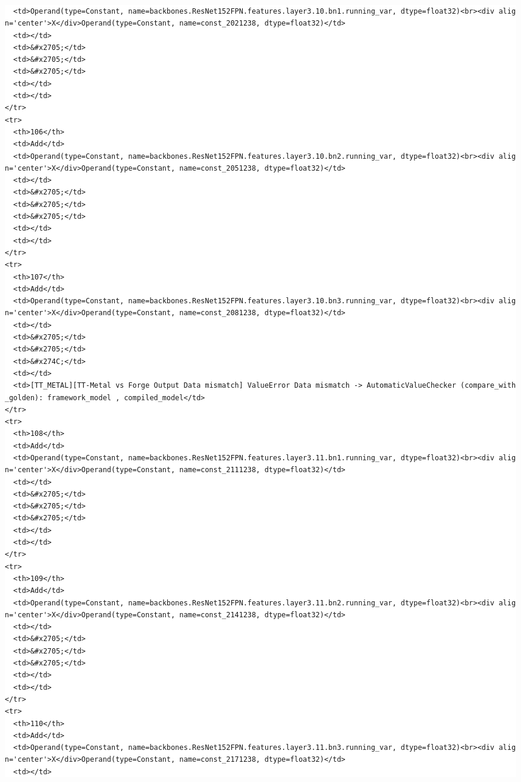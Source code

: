       <td>Operand(type=Constant, name=backbones.ResNet152FPN.features.layer3.10.bn1.running_var, dtype=float32)<br><div align='center'>X</div>Operand(type=Constant, name=const_2021238, dtype=float32)</td>
      <td></td>
      <td>&#x2705;</td>
      <td>&#x2705;</td>
      <td>&#x2705;</td>
      <td></td>
      <td></td>
    </tr>
    <tr>
      <th>106</th>
      <td>Add</td>
      <td>Operand(type=Constant, name=backbones.ResNet152FPN.features.layer3.10.bn2.running_var, dtype=float32)<br><div align='center'>X</div>Operand(type=Constant, name=const_2051238, dtype=float32)</td>
      <td></td>
      <td>&#x2705;</td>
      <td>&#x2705;</td>
      <td>&#x2705;</td>
      <td></td>
      <td></td>
    </tr>
    <tr>
      <th>107</th>
      <td>Add</td>
      <td>Operand(type=Constant, name=backbones.ResNet152FPN.features.layer3.10.bn3.running_var, dtype=float32)<br><div align='center'>X</div>Operand(type=Constant, name=const_2081238, dtype=float32)</td>
      <td></td>
      <td>&#x2705;</td>
      <td>&#x2705;</td>
      <td>&#x274C;</td>
      <td></td>
      <td>[TT_METAL][TT-Metal vs Forge Output Data mismatch] ValueError Data mismatch -> AutomaticValueChecker (compare_with_golden): framework_model , compiled_model</td>
    </tr>
    <tr>
      <th>108</th>
      <td>Add</td>
      <td>Operand(type=Constant, name=backbones.ResNet152FPN.features.layer3.11.bn1.running_var, dtype=float32)<br><div align='center'>X</div>Operand(type=Constant, name=const_2111238, dtype=float32)</td>
      <td></td>
      <td>&#x2705;</td>
      <td>&#x2705;</td>
      <td>&#x2705;</td>
      <td></td>
      <td></td>
    </tr>
    <tr>
      <th>109</th>
      <td>Add</td>
      <td>Operand(type=Constant, name=backbones.ResNet152FPN.features.layer3.11.bn2.running_var, dtype=float32)<br><div align='center'>X</div>Operand(type=Constant, name=const_2141238, dtype=float32)</td>
      <td></td>
      <td>&#x2705;</td>
      <td>&#x2705;</td>
      <td>&#x2705;</td>
      <td></td>
      <td></td>
    </tr>
    <tr>
      <th>110</th>
      <td>Add</td>
      <td>Operand(type=Constant, name=backbones.ResNet152FPN.features.layer3.11.bn3.running_var, dtype=float32)<br><div align='center'>X</div>Operand(type=Constant, name=const_2171238, dtype=float32)</td>
      <td></td>